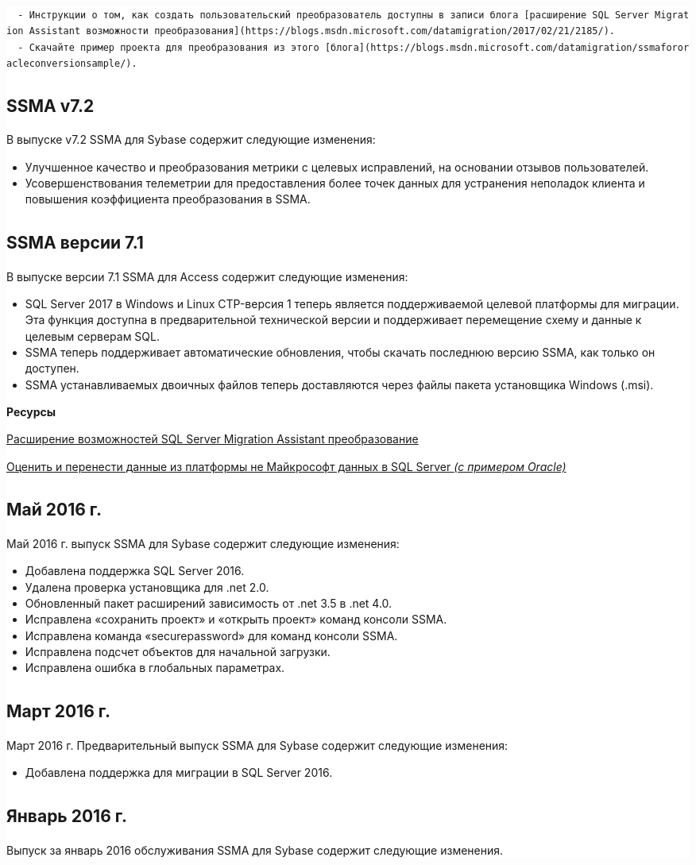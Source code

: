       - Инструкции о том, как создать пользовательский преобразователь доступны в записи блога [расширение SQL Server Migration Assistant возможности преобразования](https://blogs.msdn.microsoft.com/datamigration/2017/02/21/2185/).
      - Скачайте пример проекта для преобразования из этого [блога](https://blogs.msdn.microsoft.com/datamigration/ssmafororacleconversionsample/).

## <a name="ssma-v72"></a>SSMA v7.2
В выпуске v7.2 SSMA для Sybase содержит следующие изменения:
- Улучшенное качество и преобразования метрики с целевых исправлений, на основании отзывов пользователей.
- Усовершенствования телеметрии для предоставления более точек данных для устранения неполадок клиента и повышения коэффициента преобразования в SSMA.

## <a name="ssma-v71"></a>SSMA версии 7.1
В выпуске версии 7.1 SSMA для Access содержит следующие изменения:
- SQL Server 2017 в Windows и Linux CTP-версия 1 теперь является поддерживаемой целевой платформы для миграции. Эта функция доступна в предварительной технической версии и поддерживает перемещение схему и данные к целевым серверам SQL.
- SSMA теперь поддерживает автоматические обновления, чтобы скачать последнюю версию SSMA, как только он доступен.
- SSMA устанавливаемых двоичных файлов теперь доставляются через файлы пакета установщика Windows (.msi).

**Ресурсы**

[Расширение возможностей SQL Server Migration Assistant преобразование](https://blogs.msdn.microsoft.com/datamigration/2017/02/21/2185/)

[Оценить и перенести данные из платформы не Майкрософт данных в SQL Server *(с примером Oracle)*](https://blogs.msdn.microsoft.com/datamigration/2016/11/16/sql-server-migration-assistant-how-to-assess-and-migrate-databases-from-non-microsoft-data-platforms-to-sql-server/) 

## <a name="may-2016"></a>Май 2016 г.  
Май 2016 г. выпуск SSMA для Sybase содержит следующие изменения:  

-  Добавлена поддержка SQL Server 2016.
-  Удалена проверка установщика для .net 2.0.
-  Обновленный пакет расширений зависимость от .net 3.5 в .net 4.0.
-  Исправлена «сохранить проект» и «открыть проект» команд консоли SSMA.
-  Исправлена команда «securepassword» для команд консоли SSMA.
-  Исправлена подсчет объектов для начальной загрузки.
-  Исправлена ошибка в глобальных параметрах.

## <a name="march-2016"></a>Март 2016 г.  
Март 2016 г. Предварительный выпуск SSMA для Sybase содержит следующие изменения:  
  
-  Добавлена поддержка для миграции в SQL Server 2016.  
  
## <a name="january-2016"></a>Январь 2016 г.  
Выпуск за январь 2016 обслуживания SSMA для Sybase содержит следующие изменения.  
  
